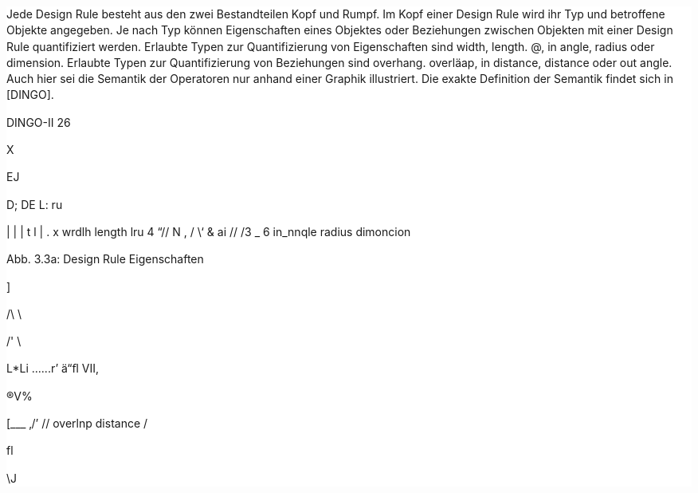 Jede Design Rule besteht aus den zwei Bestandteilen Kopf und Rumpf. Im Kopf
einer Design Rule wird ihr Typ und betroffene Objekte angegeben. Je nach Typ
können Eigenschaften eines Objektes oder Beziehungen zwischen Objekten mit einer
Design Rule quantifiziert werden. Erlaubte Typen zur Quantifizierung von
Eigenschaften sind width, length. @, in angle‚ radius oder dimension. Erlaubte
Typen zur Quantifizierung von Beziehungen sind overhang. overläap, in distance,
distance oder out angle. Auch hier sei die Semantik der Operatoren nur anhand
einer Graphik illustriert. Die exakte Definition der Semantik findet sich in [DINGO].

DINGO-II 26



X

EJ





D;
DE
L:
ru

| | | t l |
. x
wrdlh length lru
4
“// N ,
/ \‘
& ai //
/3
_ 6 in_nnqle
radius dimoncion

Abb. 3.3a: Design Rule Eigenschaften

]

/\\
\\

/' \

L*Li ......r’ ä“ﬂ VII,

®V%

[___ ‚/’ //
overlnp distance \/

fl



\\J



